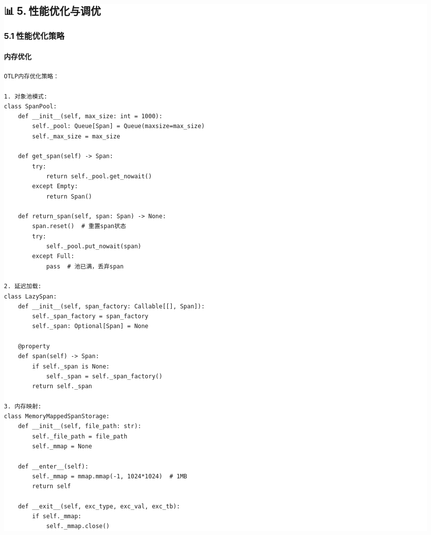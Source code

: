 ## 📊 5. 性能优化与调优

### 5.1 性能优化策略

#### 内存优化

```text
OTLP内存优化策略：

1. 对象池模式:
class SpanPool:
    def __init__(self, max_size: int = 1000):
        self._pool: Queue[Span] = Queue(maxsize=max_size)
        self._max_size = max_size
    
    def get_span(self) -> Span:
        try:
            return self._pool.get_nowait()
        except Empty:
            return Span()
    
    def return_span(self, span: Span) -> None:
        span.reset()  # 重置span状态
        try:
            self._pool.put_nowait(span)
        except Full:
            pass  # 池已满，丢弃span

2. 延迟加载:
class LazySpan:
    def __init__(self, span_factory: Callable[[], Span]):
        self._span_factory = span_factory
        self._span: Optional[Span] = None
    
    @property
    def span(self) -> Span:
        if self._span is None:
            self._span = self._span_factory()
        return self._span

3. 内存映射:
class MemoryMappedSpanStorage:
    def __init__(self, file_path: str):
        self._file_path = file_path
        self._mmap = None
    
    def __enter__(self):
        self._mmap = mmap.mmap(-1, 1024*1024)  # 1MB
        return self
    
    def __exit__(self, exc_type, exc_val, exc_tb):
        if self._mmap:
            self._mmap.close()
```
